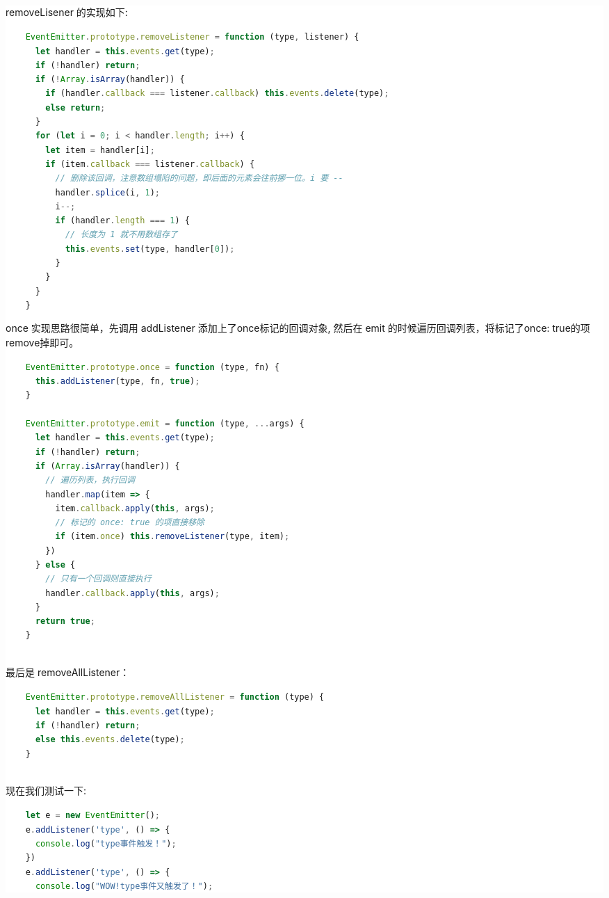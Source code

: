 removeLisener 的实现如下:
```javascript
    EventEmitter.prototype.removeListener = function (type, listener) {
      let handler = this.events.get(type);
      if (!handler) return;
      if (!Array.isArray(handler)) {
        if (handler.callback === listener.callback) this.events.delete(type);
        else return;
      }
      for (let i = 0; i < handler.length; i++) {
        let item = handler[i];
        if (item.callback === listener.callback) {
          // 删除该回调，注意数组塌陷的问题，即后面的元素会往前挪一位。i 要 -- 
          handler.splice(i, 1);
          i--;
          if (handler.length === 1) {
            // 长度为 1 就不用数组存了
            this.events.set(type, handler[0]);
          }
        }
      }
    }
```

once 实现思路很简单，先调用 addListener 添加上了once标记的回调对象, 然后在 emit 的时候遍历回调列表，将标记了once: true的项remove掉即可。
```javascript
    EventEmitter.prototype.once = function (type, fn) {
      this.addListener(type, fn, true);
    }
    
    EventEmitter.prototype.emit = function (type, ...args) {
      let handler = this.events.get(type);
      if (!handler) return;
      if (Array.isArray(handler)) {
        // 遍历列表，执行回调
        handler.map(item => {
          item.callback.apply(this, args);
          // 标记的 once: true 的项直接移除
          if (item.once) this.removeListener(type, item);
        })
      } else {
        // 只有一个回调则直接执行
        handler.callback.apply(this, args);
      }
      return true;
    }
    
```

最后是 removeAllListener：
```javascript
    EventEmitter.prototype.removeAllListener = function (type) {
      let handler = this.events.get(type);
      if (!handler) return;
      else this.events.delete(type);
    }
    
```
现在我们测试一下:
```javascript
    let e = new EventEmitter();
    e.addListener('type', () => {
      console.log("type事件触发！");
    })
    e.addListener('type', () => {
      console.log("WOW!type事件又触发了！");
```